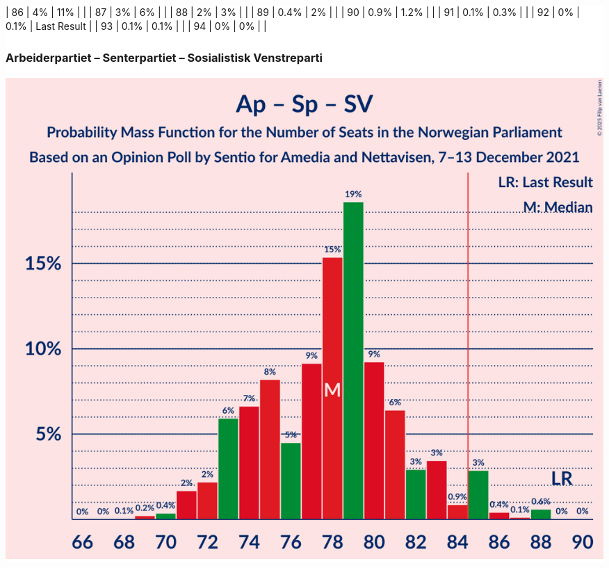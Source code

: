 | 86 | 4% | 11% |  |
| 87 | 3% | 6% |  |
| 88 | 2% | 3% |  |
| 89 | 0.4% | 2% |  |
| 90 | 0.9% | 1.2% |  |
| 91 | 0.1% | 0.3% |  |
| 92 | 0% | 0.1% | Last Result |
| 93 | 0.1% | 0.1% |  |
| 94 | 0% | 0% |  |

### Arbeiderpartiet – Senterpartiet – Sosialistisk Venstreparti

![Graph with seats probability mass function not yet produced](2021-12-13-Sentio-coalitions-seats-pmf-ap–sp–sv.png "Seats Probability Mass Function")
